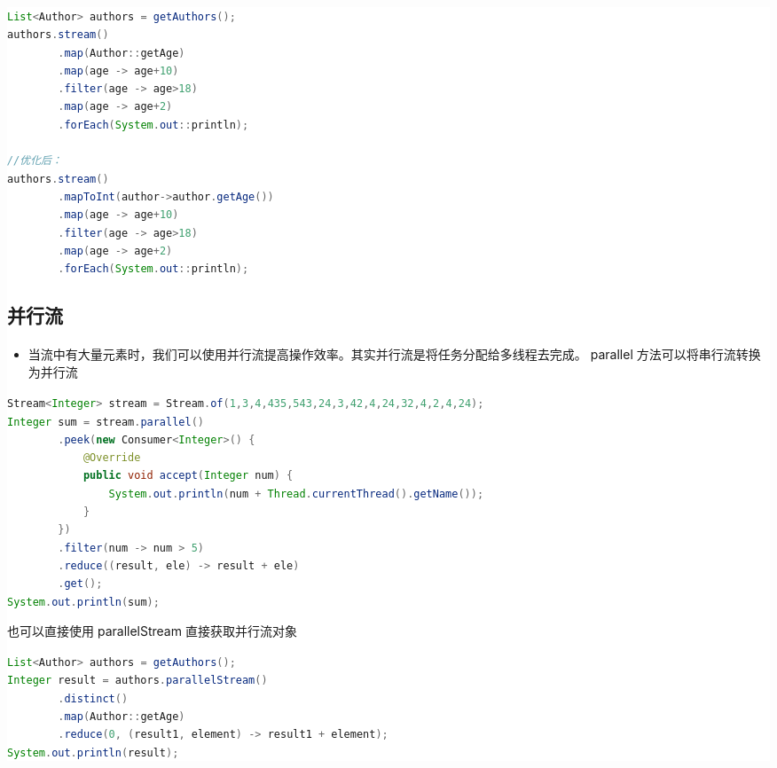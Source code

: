 ```java
List<Author> authors = getAuthors();  
authors.stream()  
        .map(Author::getAge)  
        .map(age -> age+10)  
        .filter(age -> age>18)  
        .map(age -> age+2)  
        .forEach(System.out::println);  

//优化后：
authors.stream()  
        .mapToInt(author->author.getAge())  
        .map(age -> age+10)  
        .filter(age -> age>18)  
        .map(age -> age+2)  
        .forEach(System.out::println);
```
## 并行流
- 当流中有大量元素时，我们可以使用并行流提高操作效率。其实并行流是将任务分配给多线程去完成。
parallel 方法可以将串行流转换为并行流
```java
Stream<Integer> stream = Stream.of(1,3,4,435,543,24,3,42,4,24,32,4,2,4,24);  
Integer sum = stream.parallel()  
        .peek(new Consumer<Integer>() {  
            @Override  
            public void accept(Integer num) {  
                System.out.println(num + Thread.currentThread().getName());  
            }  
        })  
        .filter(num -> num > 5)  
        .reduce((result, ele) -> result + ele)  
        .get();  
System.out.println(sum);
```
也可以直接使用 parallelStream 直接获取并行流对象
```java
List<Author> authors = getAuthors();  
Integer result = authors.parallelStream()  
        .distinct()  
        .map(Author::getAge)  
        .reduce(0, (result1, element) -> result1 + element);  
System.out.println(result);
```